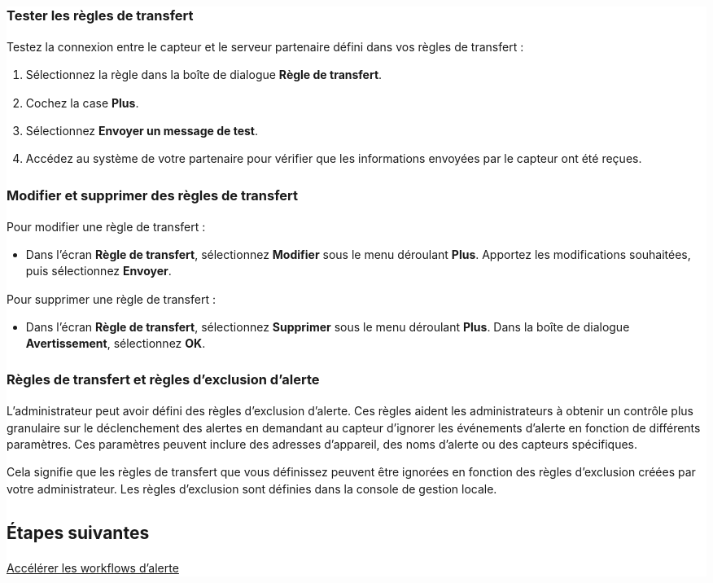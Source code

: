 ### <a name="test-forwarding-rules"></a>Tester les règles de transfert

Testez la connexion entre le capteur et le serveur partenaire défini dans vos règles de transfert :

1. Sélectionnez la règle dans la boîte de dialogue **Règle de transfert**.

2. Cochez la case **Plus**.

3. Sélectionnez **Envoyer un message de test**.

4. Accédez au système de votre partenaire pour vérifier que les informations envoyées par le capteur ont été reçues.

### <a name="edit-and-delete-forwarding-rules"></a>Modifier et supprimer des règles de transfert 

Pour modifier une règle de transfert :

- Dans l’écran **Règle de transfert**, sélectionnez **Modifier** sous le menu déroulant **Plus**. Apportez les modifications souhaitées, puis sélectionnez **Envoyer**.

Pour supprimer une règle de transfert :

- Dans l’écran **Règle de transfert**, sélectionnez **Supprimer** sous le menu déroulant **Plus**. Dans la boîte de dialogue **Avertissement**, sélectionnez **OK**.

### <a name="forwarding-rules-and-alert-exclusion-rules"></a>Règles de transfert et règles d’exclusion d’alerte

L’administrateur peut avoir défini des règles d’exclusion d’alerte. Ces règles aident les administrateurs à obtenir un contrôle plus granulaire sur le déclenchement des alertes en demandant au capteur d’ignorer les événements d’alerte en fonction de différents paramètres. Ces paramètres peuvent inclure des adresses d’appareil, des noms d’alerte ou des capteurs spécifiques.

Cela signifie que les règles de transfert que vous définissez peuvent être ignorées en fonction des règles d’exclusion créées par votre administrateur. Les règles d’exclusion sont définies dans la console de gestion locale.

## <a name="next-steps"></a>Étapes suivantes

[Accélérer les workflows d’alerte](how-to-accelerate-alert-incident-response.md)
